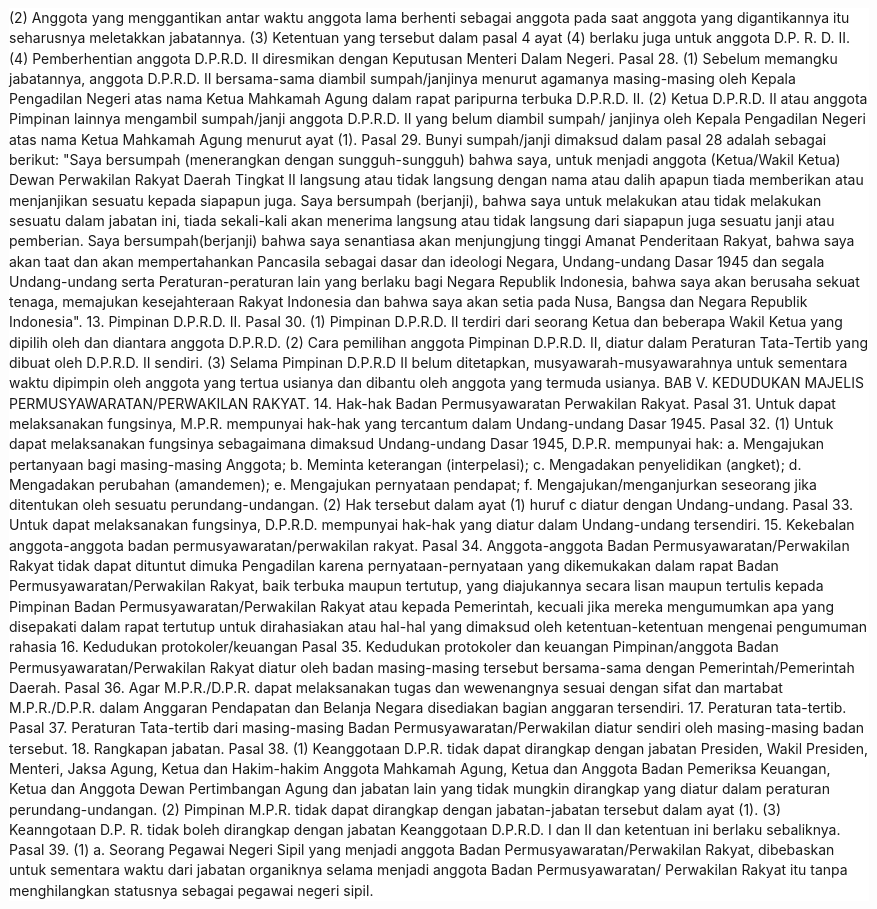 (2) Anggota yang menggantikan antar waktu anggota lama berhenti sebagai anggota pada saat anggota yang digantikannya itu seharusnya meletakkan jabatannya.
(3) Ketentuan yang tersebut dalam pasal 4 ayat (4) berlaku juga untuk anggota D.P. R. D. II.
(4) Pemberhentian anggota D.P.R.D. II diresmikan dengan Keputusan Menteri Dalam Negeri. Pasal 28.
(1) Sebelum memangku jabatannya, anggota D.P.R.D. II bersama-sama diambil sumpah/janjinya menurut agamanya masing-masing oleh Kepala Pengadilan Negeri atas nama Ketua Mahkamah Agung dalam rapat paripurna terbuka D.P.R.D. II.
(2) Ketua D.P.R.D. II atau anggota Pimpinan lainnya mengambil sumpah/janji anggota D.P.R.D. II yang belum diambil sumpah/ janjinya oleh Kepala Pengadilan Negeri atas nama Ketua Mahkamah Agung menurut ayat (1). Pasal 29. Bunyi sumpah/janji dimaksud dalam pasal 28 adalah sebagai berikut: "Saya bersumpah (menerangkan dengan sungguh-sungguh) bahwa saya, untuk menjadi anggota (Ketua/Wakil Ketua) Dewan Perwakilan Rakyat Daerah Tingkat II langsung atau tidak langsung dengan nama atau dalih apapun tiada memberikan atau menjanjikan sesuatu kepada siapapun juga. Saya bersumpah (berjanji), bahwa saya untuk melakukan atau tidak melakukan sesuatu dalam jabatan ini, tiada sekali-kali akan menerima langsung atau tidak langsung dari siapapun juga sesuatu janji atau pemberian. Saya bersumpah(berjanji) bahwa saya senantiasa akan menjungjung tinggi Amanat Penderitaan Rakyat, bahwa saya akan taat dan akan mempertahankan Pancasila sebagai dasar dan ideologi Negara, Undang-undang Dasar 1945 dan segala Undang-undang serta Peraturan-peraturan lain yang berlaku bagi Negara Republik Indonesia, bahwa saya akan berusaha sekuat tenaga, memajukan kesejahteraan Rakyat Indonesia dan bahwa saya akan setia pada Nusa, Bangsa dan Negara Republik Indonesia".
13. Pimpinan D.P.R.D. II. Pasal 30.
(1) Pimpinan D.P.R.D. II terdiri dari seorang Ketua dan beberapa Wakil Ketua yang dipilih oleh dan diantara anggota D.P.R.D.
(2) Cara pemilihan anggota Pimpinan D.P.R.D. II, diatur dalam Peraturan Tata-Tertib yang dibuat oleh D.P.R.D. II sendiri.
(3) Selama Pimpinan D.P.R.D II belum ditetapkan, musyawarah-musyawarahnya untuk sementara waktu dipimpin oleh anggota yang tertua usianya dan dibantu oleh anggota yang termuda usianya. BAB V. KEDUDUKAN MAJELIS PERMUSYAWARATAN/PERWAKILAN RAKYAT.
14. Hak-hak Badan Permusyawaratan Perwakilan Rakyat. Pasal 31. Untuk dapat melaksanakan fungsinya, M.P.R. mempunyai hak-hak yang tercantum dalam Undang-undang Dasar 1945. Pasal 32.
(1) Untuk dapat melaksanakan fungsinya sebagaimana dimaksud Undang-undang Dasar 1945, D.P.R. mempunyai hak:
a. Mengajukan pertanyaan bagi masing-masing Anggota;
b. Meminta keterangan (interpelasi);
c. Mengadakan penyelidikan (angket);
d. Mengadakan perubahan (amandemen);
e. Mengajukan pernyataan pendapat;
f. Mengajukan/menganjurkan seseorang jika ditentukan oleh sesuatu perundang-undangan.
(2) Hak tersebut dalam ayat (1) huruf c diatur dengan Undang-undang. Pasal 33. Untuk dapat melaksanakan fungsinya, D.P.R.D. mempunyai hak-hak yang diatur dalam Undang-undang tersendiri.
15. Kekebalan anggota-anggota badan permusyawaratan/perwakilan rakyat. Pasal 34. Anggota-anggota Badan Permusyawaratan/Perwakilan Rakyat tidak dapat dituntut dimuka Pengadilan karena pernyataan-pernyataan yang dikemukakan dalam rapat Badan Permusyawaratan/Perwakilan Rakyat, baik terbuka maupun tertutup, yang diajukannya secara lisan maupun tertulis kepada Pimpinan Badan Permusyawaratan/Perwakilan Rakyat atau kepada Pemerintah, kecuali jika mereka mengumumkan apa yang disepakati dalam rapat tertutup untuk dirahasiakan atau hal-hal yang dimaksud oleh ketentuan-ketentuan mengenai pengumuman rahasia 16. Kedudukan protokoler/keuangan Pasal 35. Kedudukan protokoler dan keuangan Pimpinan/anggota Badan Permusyawaratan/Perwakilan Rakyat diatur oleh badan masing-masing tersebut bersama-sama dengan Pemerintah/Pemerintah Daerah. Pasal 36. Agar M.P.R./D.P.R. dapat melaksanakan tugas dan wewenangnya sesuai dengan sifat dan martabat M.P.R./D.P.R. dalam Anggaran Pendapatan dan Belanja Negara disediakan bagian anggaran tersendiri.
17. Peraturan tata-tertib. Pasal 37. Peraturan Tata-tertib dari masing-masing Badan Permusyawaratan/Perwakilan diatur sendiri oleh masing-masing badan tersebut.
18. Rangkapan jabatan. Pasal 38.
(1) Keanggotaan D.P.R. tidak dapat dirangkap dengan jabatan Presiden, Wakil Presiden, Menteri, Jaksa Agung, Ketua dan Hakim-hakim Anggota Mahkamah Agung, Ketua dan Anggota Badan Pemeriksa Keuangan, Ketua dan Anggota Dewan Pertimbangan Agung dan jabatan lain yang tidak mungkin dirangkap yang diatur dalam peraturan perundang-undangan.
(2) Pimpinan M.P.R. tidak dapat dirangkap dengan jabatan-jabatan tersebut dalam ayat (1).
(3) Keanngotaan D.P. R. tidak boleh dirangkap dengan jabatan Keanggotaan D.P.R.D. I dan II dan ketentuan ini berlaku sebaliknya. Pasal 39.
(1) a. Seorang Pegawai Negeri Sipil yang menjadi anggota Badan Permusyawaratan/Perwakilan Rakyat, dibebaskan untuk sementara waktu dari jabatan organiknya selama menjadi anggota Badan Permusyawaratan/ Perwakilan Rakyat itu tanpa menghilangkan statusnya sebagai pegawai negeri sipil.